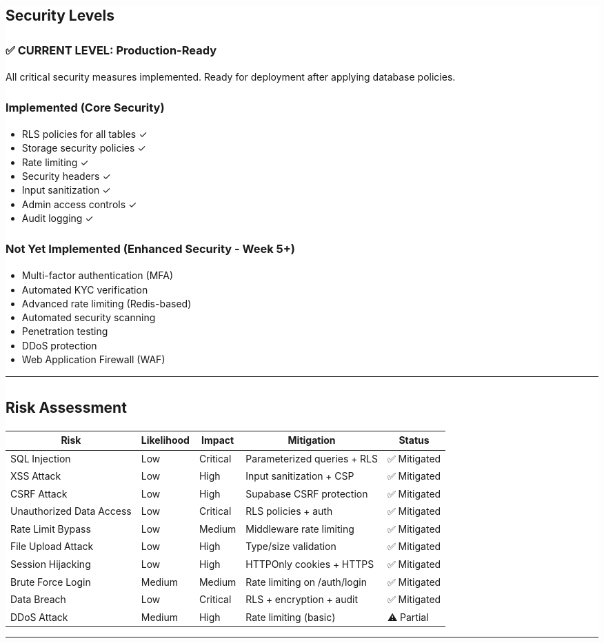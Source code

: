 
## Security Levels

### ✅ CURRENT LEVEL: **Production-Ready**
All critical security measures implemented. Ready for deployment after applying database policies.

### Implemented (Core Security)
- RLS policies for all tables ✓
- Storage security policies ✓
- Rate limiting ✓
- Security headers ✓
- Input sanitization ✓
- Admin access controls ✓
- Audit logging ✓

### Not Yet Implemented (Enhanced Security - Week 5+)
- Multi-factor authentication (MFA)
- Automated KYC verification
- Advanced rate limiting (Redis-based)
- Automated security scanning
- Penetration testing
- DDoS protection
- Web Application Firewall (WAF)

---

## Risk Assessment

| Risk | Likelihood | Impact | Mitigation | Status |
|------|-----------|--------|------------|--------|
| SQL Injection | Low | Critical | Parameterized queries + RLS | ✅ Mitigated |
| XSS Attack | Low | High | Input sanitization + CSP | ✅ Mitigated |
| CSRF Attack | Low | High | Supabase CSRF protection | ✅ Mitigated |
| Unauthorized Data Access | Low | Critical | RLS policies + auth | ✅ Mitigated |
| Rate Limit Bypass | Low | Medium | Middleware rate limiting | ✅ Mitigated |
| File Upload Attack | Low | High | Type/size validation | ✅ Mitigated |
| Session Hijacking | Low | High | HTTPOnly cookies + HTTPS | ✅ Mitigated |
| Brute Force Login | Medium | Medium | Rate limiting on /auth/login | ✅ Mitigated |
| Data Breach | Low | Critical | RLS + encryption + audit | ✅ Mitigated |
| DDoS Attack | Medium | High | Rate limiting (basic) | ⚠️ Partial |

---
